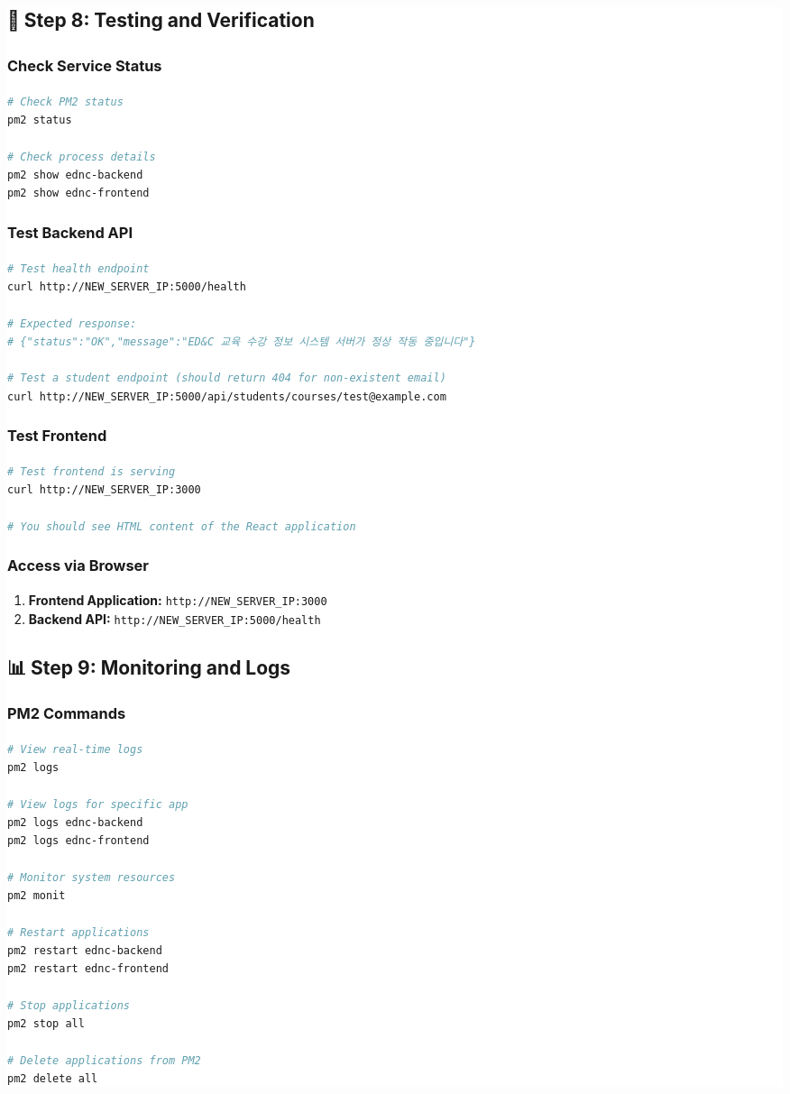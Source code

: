 ## 🧪 Step 8: Testing and Verification

### Check Service Status
```bash
# Check PM2 status
pm2 status

# Check process details
pm2 show ednc-backend
pm2 show ednc-frontend
```

### Test Backend API
```bash
# Test health endpoint
curl http://NEW_SERVER_IP:5000/health

# Expected response:
# {"status":"OK","message":"ED&C 교육 수강 정보 시스템 서버가 정상 작동 중입니다"}

# Test a student endpoint (should return 404 for non-existent email)
curl http://NEW_SERVER_IP:5000/api/students/courses/test@example.com
```

### Test Frontend
```bash
# Test frontend is serving
curl http://NEW_SERVER_IP:3000

# You should see HTML content of the React application
```

### Access via Browser
1. **Frontend Application:** `http://NEW_SERVER_IP:3000`
2. **Backend API:** `http://NEW_SERVER_IP:5000/health`

## 📊 Step 9: Monitoring and Logs

### PM2 Commands
```bash
# View real-time logs
pm2 logs

# View logs for specific app
pm2 logs ednc-backend
pm2 logs ednc-frontend

# Monitor system resources
pm2 monit

# Restart applications
pm2 restart ednc-backend
pm2 restart ednc-frontend

# Stop applications
pm2 stop all

# Delete applications from PM2
pm2 delete all
```
